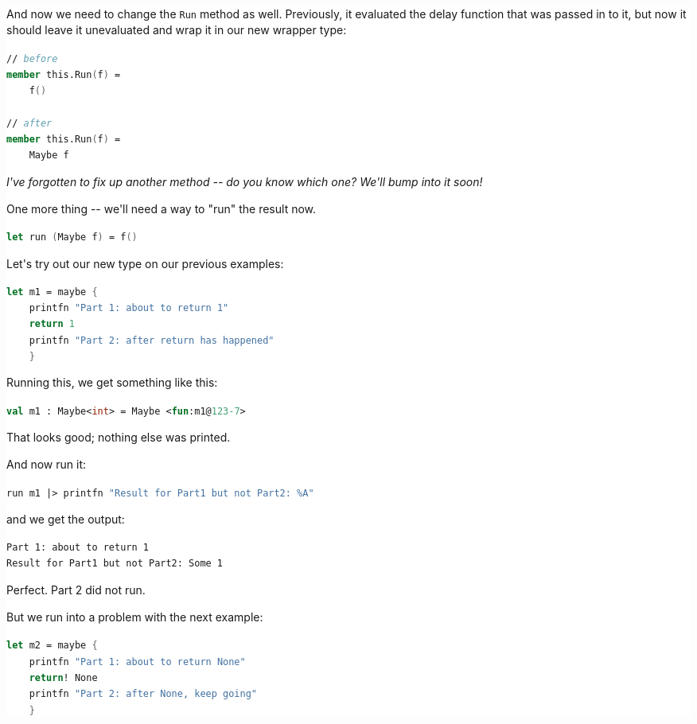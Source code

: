 And now we need to change the `Run` method as well. Previously, it evaluated the delay function that was passed in to it, but now it should leave it unevaluated and wrap it in our new wrapper type:

```fsharp
// before
member this.Run(f) =
    f()

// after
member this.Run(f) =
    Maybe f
```

*I've forgotten to fix up another method -- do you know which one? We'll bump into it soon!*

One more thing -- we'll need a way to "run" the result now.

```fsharp
let run (Maybe f) = f()
```

Let's try out our new type on our previous examples:

```fsharp
let m1 = maybe {
    printfn "Part 1: about to return 1"
    return 1
    printfn "Part 2: after return has happened"
    }
```

Running this, we get something like this:

```fsharp
val m1 : Maybe<int> = Maybe <fun:m1@123-7>
```

That looks good; nothing else was printed.

And now run it:

```fsharp
run m1 |> printfn "Result for Part1 but not Part2: %A"
```

and we get the output:

```text
Part 1: about to return 1
Result for Part1 but not Part2: Some 1
```

Perfect. Part 2 did not run.

But we run into a problem with the next example:

```fsharp
let m2 = maybe {
    printfn "Part 1: about to return None"
    return! None
    printfn "Part 2: after None, keep going"
    }
```
